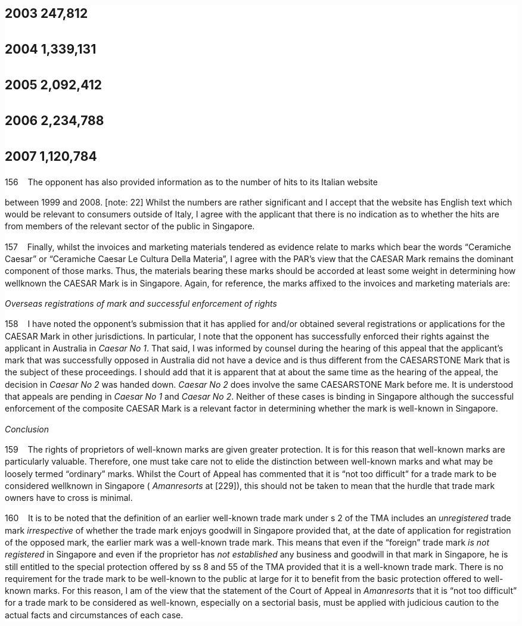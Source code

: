 ## 2003 247,812 

## 2004 1,339,131 

## 2005 2,092,412 

## 2006 2,234,788 

## 2007 1,120,784 

156    The opponent has also provided information as to the number of hits to its Italian website 

between 1999 and 2008. [note: 22] Whilst the numbers are rather significant and I accept that the website has English text which would be relevant to consumers outside of Italy, I agree with the applicant that there is no indication as to whether the hits are from members of the relevant sector of the public in Singapore. 

157    Finally, whilst the invoices and marketing materials tendered as evidence relate to marks which bear the words “Ceramiche Caesar” or “Ceramiche Caesar Le Cultura Della Materia”, I agree with the PAR’s view that the CAESAR Mark remains the dominant component of those marks. Thus, the materials bearing these marks should be accorded at least some weight in determining how wellknown the CAESAR Mark is in Singapore. Again, for reference, the marks affixed to the invoices and marketing materials are: 

_Overseas registrations of mark and successful enforcement of rights_ 

158    I have noted the opponent’s submission that it has applied for and/or obtained several registrations or applications for the CAESAR Mark in other jurisdictions. In particular, I note that the opponent has successfully enforced their rights against the applicant in Australia in _Caesar No 1_. That said, I was informed by counsel during the hearing of this appeal that the applicant’s mark that was successfully opposed in Australia did not have a device and is thus different from the CAESARSTONE Mark that is the subject of these proceedings. I should add that it is apparent that at about the same time as the hearing of the appeal, the decision in _Caesar No 2_ was handed down. _Caesar No 2_ does involve the same CAESARSTONE Mark before me. It is understood that appeals are pending in _Caesar No 1_ and _Caesar No 2_. Neither of these cases is binding in Singapore although the successful enforcement of the composite CAESAR Mark is a relevant factor in determining whether the mark is well-known in Singapore. 

_Conclusion_ 

159    The rights of proprietors of well-known marks are given greater protection. It is for this reason that well-known marks are particularly valuable. Therefore, one must take care not to elide the distinction between well-known marks and what may be loosely termed “ordinary” marks. Whilst the Court of Appeal has commented that it is “not too difficult” for a trade mark to be considered wellknown in Singapore ( _Amanresorts_ at [229]), this should not be taken to mean that the hurdle that trade mark owners have to cross is minimal. 


160    It is to be noted that the definition of an earlier well-known trade mark under s 2 of the TMA includes an _unregistered_ trade mark _irrespective_ of whether the trade mark enjoys goodwill in Singapore provided that, at the date of application for registration of the opposed mark, the earlier mark was a well-known trade mark. This means that even if the “foreign” trade mark _is not registered_ in Singapore and even if the proprietor has _not established_ any business and goodwill in that mark in Singapore, he is still entitled to the special protection offered by ss 8 and 55 of the TMA provided that it is a well-known trade mark. There is no requirement for the trade mark to be well-known to the public at large for it to benefit from the basic protection offered to well-known marks. For this reason, I am of the view that the statement of the Court of Appeal in _Amanresorts_ that it is “not too difficult” for a trade mark to be considered as well-known, especially on a sectorial basis, must be applied with judicious caution to the actual facts and circumstances of each case. 
